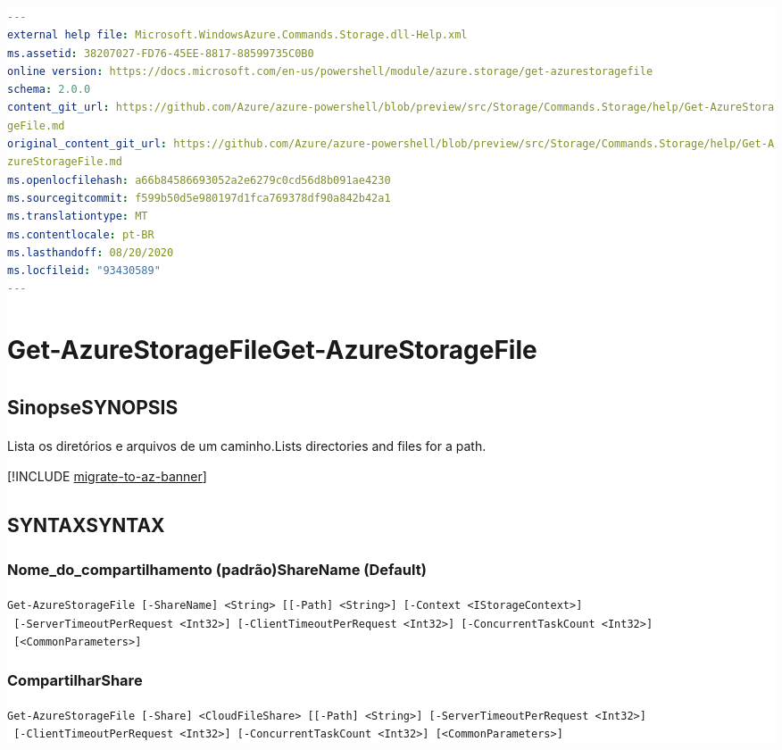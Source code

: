 ```yaml
---
external help file: Microsoft.WindowsAzure.Commands.Storage.dll-Help.xml
ms.assetid: 38207027-FD76-45EE-8817-88599735C0B0
online version: https://docs.microsoft.com/en-us/powershell/module/azure.storage/get-azurestoragefile
schema: 2.0.0
content_git_url: https://github.com/Azure/azure-powershell/blob/preview/src/Storage/Commands.Storage/help/Get-AzureStorageFile.md
original_content_git_url: https://github.com/Azure/azure-powershell/blob/preview/src/Storage/Commands.Storage/help/Get-AzureStorageFile.md
ms.openlocfilehash: a66b84586693052a2e6279c0cd56d8b091ae4230
ms.sourcegitcommit: f599b50d5e980197d1fca769378df90a842b42a1
ms.translationtype: MT
ms.contentlocale: pt-BR
ms.lasthandoff: 08/20/2020
ms.locfileid: "93430589"
---
```

# <span data-ttu-id="a9048-101">Get-AzureStorageFile</span><span class="sxs-lookup"><span data-stu-id="a9048-101">Get-AzureStorageFile</span></span>

## <span data-ttu-id="a9048-102">Sinopse</span><span class="sxs-lookup"><span data-stu-id="a9048-102">SYNOPSIS</span></span>
<span data-ttu-id="a9048-103">Lista os diretórios e arquivos de um caminho.</span><span class="sxs-lookup"><span data-stu-id="a9048-103">Lists directories and files for a path.</span></span>

[!INCLUDE [migrate-to-az-banner](../../includes/migrate-to-az-banner.md)]

## <span data-ttu-id="a9048-104">SYNTAX</span><span class="sxs-lookup"><span data-stu-id="a9048-104">SYNTAX</span></span>

### <span data-ttu-id="a9048-105">Nome_do_compartilhamento (padrão)</span><span class="sxs-lookup"><span data-stu-id="a9048-105">ShareName (Default)</span></span>
```
Get-AzureStorageFile [-ShareName] <String> [[-Path] <String>] [-Context <IStorageContext>]
 [-ServerTimeoutPerRequest <Int32>] [-ClientTimeoutPerRequest <Int32>] [-ConcurrentTaskCount <Int32>]
 [<CommonParameters>]
```

### <span data-ttu-id="a9048-106">Compartilhar</span><span class="sxs-lookup"><span data-stu-id="a9048-106">Share</span></span>
```
Get-AzureStorageFile [-Share] <CloudFileShare> [[-Path] <String>] [-ServerTimeoutPerRequest <Int32>]
 [-ClientTimeoutPerRequest <Int32>] [-ConcurrentTaskCount <Int32>] [<CommonParameters>]
```
